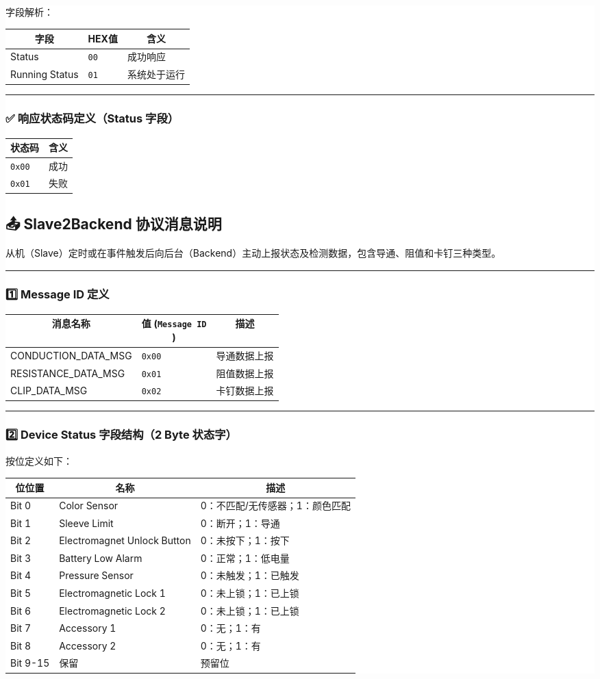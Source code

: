 字段解析：

| 字段 | HEX值 | 含义 |
| --- | --- | --- |
| Status | `00` | 成功响应 |
| Running Status | `01` | 系统处于运行 |


---

### ✅ 响应状态码定义（Status 字段）
| 状态码 | 含义 |
| --- | --- |
| `0x00` | 成功 |
| `0x01` | 失败 |


## 📤 Slave2Backend 协议消息说明
从机（Slave）定时或在事件触发后向后台（Backend）主动上报状态及检测数据，包含导通、阻值和卡钉三种类型。

---

### 1️⃣ Message ID 定义
| 消息名称 | 值 (`Message ID`<br/>) | 描述 |
| --- | --- | --- |
| CONDUCTION_DATA_MSG | `0x00` | 导通数据上报 |
| RESISTANCE_DATA_MSG | `0x01` | 阻值数据上报 |
| CLIP_DATA_MSG | `0x02` | 卡钉数据上报 |


---

### 2️⃣ Device Status 字段结构（2 Byte 状态字）
按位定义如下：

| 位位置 | 名称 | 描述 |
| --- | --- | --- |
| Bit 0 | Color Sensor | 0：不匹配/无传感器；1：颜色匹配 |
| Bit 1 | Sleeve Limit | 0：断开；1：导通 |
| Bit 2 | Electromagnet Unlock Button | 0：未按下；1：按下 |
| Bit 3 | Battery Low Alarm | 0：正常；1：低电量 |
| Bit 4 | Pressure Sensor | 0：未触发；1：已触发 |
| Bit 5 | Electromagnetic Lock 1 | 0：未上锁；1：已上锁 |
| Bit 6 | Electromagnetic Lock 2 | 0：未上锁；1：已上锁 |
| Bit 7 | Accessory 1 | 0：无；1：有 |
| Bit 8 | Accessory 2 | 0：无；1：有 |
| Bit 9-15 | 保留 | 预留位 |
